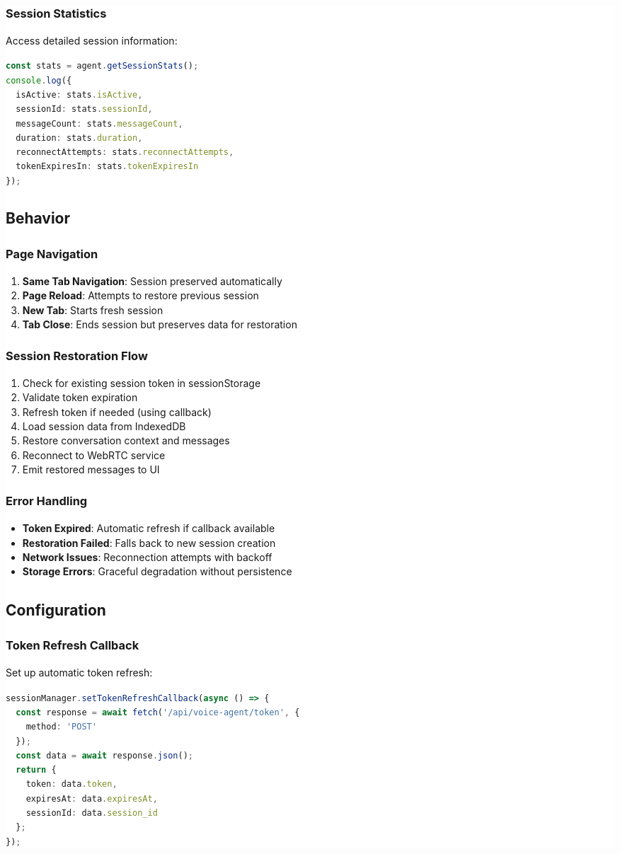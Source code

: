 ### Session Statistics

Access detailed session information:

```typescript
const stats = agent.getSessionStats();
console.log({
  isActive: stats.isActive,
  sessionId: stats.sessionId,
  messageCount: stats.messageCount,
  duration: stats.duration,
  reconnectAttempts: stats.reconnectAttempts,
  tokenExpiresIn: stats.tokenExpiresIn
});
```

## Behavior

### Page Navigation
1. **Same Tab Navigation**: Session preserved automatically
2. **Page Reload**: Attempts to restore previous session
3. **New Tab**: Starts fresh session
4. **Tab Close**: Ends session but preserves data for restoration

### Session Restoration Flow
1. Check for existing session token in sessionStorage
2. Validate token expiration
3. Refresh token if needed (using callback)
4. Load session data from IndexedDB
5. Restore conversation context and messages
6. Reconnect to WebRTC service
7. Emit restored messages to UI

### Error Handling
- **Token Expired**: Automatic refresh if callback available
- **Restoration Failed**: Falls back to new session creation
- **Network Issues**: Reconnection attempts with backoff
- **Storage Errors**: Graceful degradation without persistence

## Configuration

### Token Refresh Callback

Set up automatic token refresh:

```typescript
sessionManager.setTokenRefreshCallback(async () => {
  const response = await fetch('/api/voice-agent/token', {
    method: 'POST'
  });
  const data = await response.json();
  return {
    token: data.token,
    expiresAt: data.expiresAt,
    sessionId: data.session_id
  };
});
```
